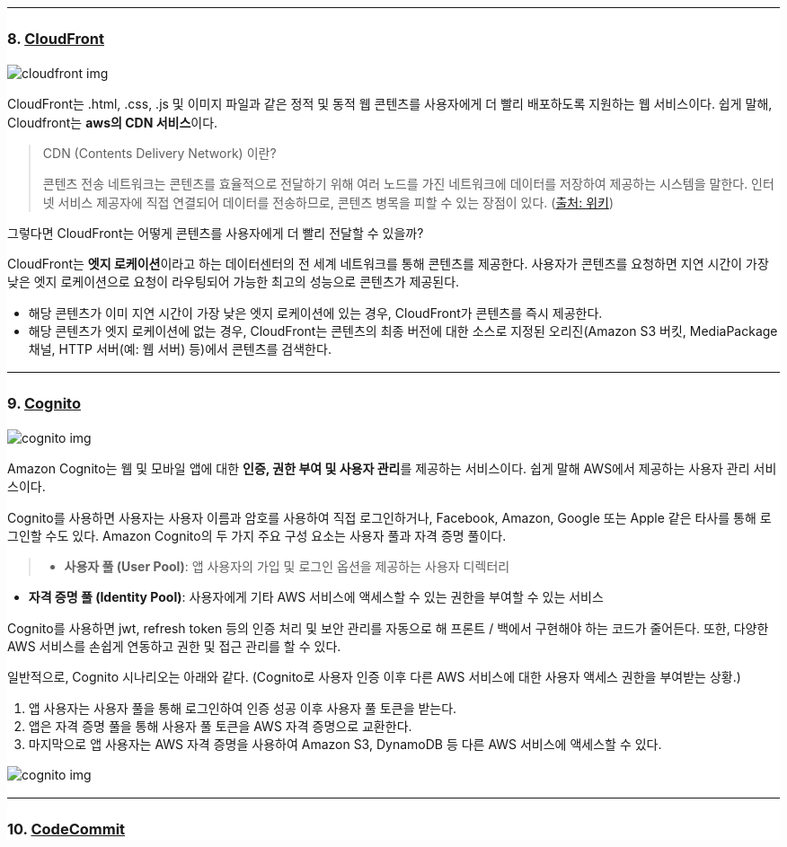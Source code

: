 <hr>

### 8. [CloudFront](https://docs.aws.amazon.com/ko_kr/AmazonCloudFront/latest/DeveloperGuide/Introduction.html)

![cloudfront img](https://user-images.githubusercontent.com/72732446/140618211-095b6dd4-a00c-4977-bc00-b08c49478c35.png)

CloudFront는 .html, .css, .js 및 이미지 파일과 같은 정적 및 동적 웹 콘텐츠를 사용자에게 더 빨리 배포하도록 지원하는 웹 서비스이다. 쉽게 말해, Cloudfront는 **aws의 CDN 서비스**이다.

> CDN (Contents Delivery Network) 이란?
>
> 콘텐츠 전송 네트워크는 콘텐츠를 효율적으로 전달하기 위해 여러 노드를 가진 네트워크에 데이터를 저장하여 제공하는 시스템을 말한다. 인터넷 서비스 제공자에 직접 연결되어 데이터를 전송하므로, 콘텐츠 병목을 피할 수 있는 장점이 있다. ([출처: 위키](https://ko.wikipedia.org/wiki/%EC%BD%98%ED%85%90%EC%B8%A0_%EC%A0%84%EC%86%A1_%EB%84%A4%ED%8A%B8%EC%9B%8C%ED%81%AC))

그렇다면 CloudFront는 어떻게 콘텐츠를 사용자에게 더 빨리 전달할 수 있을까?

CloudFront는 **엣지 로케이션**이라고 하는 데이터센터의 전 세계 네트워크를 통해 콘텐츠를 제공한다. 사용자가 콘텐츠를 요청하면 지연 시간이 가장 낮은 엣지 로케이션으로 요청이 라우팅되어 가능한 최고의 성능으로 콘텐츠가 제공된다.

- 해당 콘텐츠가 이미 지연 시간이 가장 낮은 엣지 로케이션에 있는 경우, CloudFront가 콘텐츠를 즉시 제공한다.
- 해당 콘텐츠가 엣지 로케이션에 없는 경우, CloudFront는 콘텐츠의 최종 버전에 대한 소스로 지정된 오리진(Amazon S3 버킷, MediaPackage 채널, HTTP 서버(예: 웹 서버) 등)에서 콘텐츠를 검색한다.

<hr>

### 9. [Cognito](https://docs.aws.amazon.com/ko_kr/cognito/latest/developerguide/what-is-amazon-cognito.html)

![cognito img](https://user-images.githubusercontent.com/72732446/140618460-aee3b9d6-0ad0-4caf-8a67-2e5e651b1e1a.png)

Amazon Cognito는 웹 및 모바일 앱에 대한 **인증, 권한 부여 및 사용자 관리**를 제공하는 서비스이다. 쉽게 말해 AWS에서 제공하는 사용자 관리 서비스이다.

Cognito를 사용하면 사용자는 사용자 이름과 암호를 사용하여 직접 로그인하거나, Facebook, Amazon, Google 또는 Apple 같은 타사를 통해 로그인할 수도 있다. Amazon Cognito의 두 가지 주요 구성 요소는 사용자 풀과 자격 증명 풀이다.

> - **사용자 풀 (User Pool)**: 앱 사용자의 가입 및 로그인 옵션을 제공하는 사용자 디렉터리

- **자격 증명 풀 (Identity Pool)**: 사용자에게 기타 AWS 서비스에 액세스할 수 있는 권한을 부여할 수 있는 서비스

Cognito를 사용하면 jwt, refresh token 등의 인증 처리 및 보안 관리를 자동으로 해 프론트 / 백에서 구현해야 하는 코드가 줄어든다. 또한, 다양한 AWS 서비스를 손쉽게 연동하고 권한 및 접근 관리를 할 수 있다.

일반적으로, Cognito 시나리오는 아래와 같다. (Cognito로 사용자 인증 이후 다른 AWS 서비스에 대한 사용자 액세스 권한을 부여받는 상황.)

1.  앱 사용자는 사용자 풀을 통해 로그인하여 인증 성공 이후 사용자 풀 토큰을 받는다.
2.  앱은 자격 증명 풀을 통해 사용자 풀 토큰을 AWS 자격 증명으로 교환한다.
3.  마지막으로 앱 사용자는 AWS 자격 증명을 사용하여 Amazon S3, DynamoDB 등 다른 AWS 서비스에 액세스할 수 있다.

![cognito img](https://docs.aws.amazon.com/ko_kr/cognito/latest/developerguide/images/scenario-cup-cib2.png)

<hr>

### 10. [CodeCommit](https://docs.aws.amazon.com/ko_kr/codecommit/latest/userguide/welcome.html)

